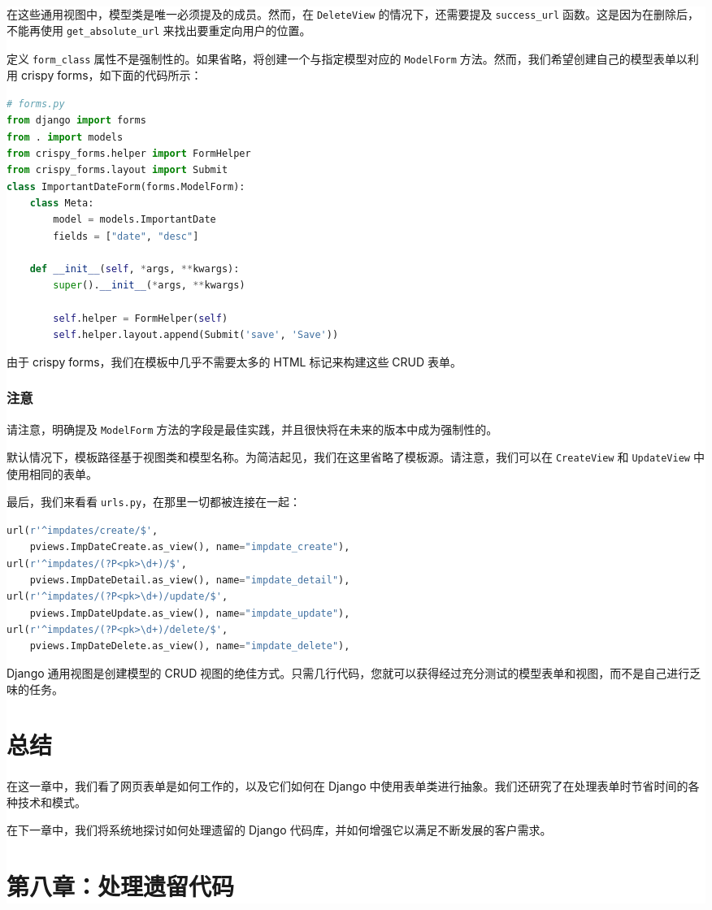 在这些通用视图中，模型类是唯一必须提及的成员。然而，在 `DeleteView` 的情况下，还需要提及 `success_url` 函数。这是因为在删除后，不能再使用 `get_absolute_url` 来找出要重定向用户的位置。

定义 `form_class` 属性不是强制性的。如果省略，将创建一个与指定模型对应的 `ModelForm` 方法。然而，我们希望创建自己的模型表单以利用 crispy forms，如下面的代码所示：

```py
# forms.py
from django import forms
from . import models
from crispy_forms.helper import FormHelper
from crispy_forms.layout import Submit
class ImportantDateForm(forms.ModelForm):
    class Meta:
        model = models.ImportantDate
        fields = ["date", "desc"]

    def __init__(self, *args, **kwargs):
        super().__init__(*args, **kwargs)

        self.helper = FormHelper(self)
        self.helper.layout.append(Submit('save', 'Save'))
```

由于 crispy forms，我们在模板中几乎不需要太多的 HTML 标记来构建这些 CRUD 表单。

### 注意

请注意，明确提及 `ModelForm` 方法的字段是最佳实践，并且很快将在未来的版本中成为强制性的。

默认情况下，模板路径基于视图类和模型名称。为简洁起见，我们在这里省略了模板源。请注意，我们可以在 `CreateView` 和 `UpdateView` 中使用相同的表单。

最后，我们来看看 `urls.py`，在那里一切都被连接在一起：

```py
url(r'^impdates/create/$',
    pviews.ImpDateCreate.as_view(), name="impdate_create"),
url(r'^impdates/(?P<pk>\d+)/$',
    pviews.ImpDateDetail.as_view(), name="impdate_detail"),
url(r'^impdates/(?P<pk>\d+)/update/$',
    pviews.ImpDateUpdate.as_view(), name="impdate_update"),
url(r'^impdates/(?P<pk>\d+)/delete/$',
    pviews.ImpDateDelete.as_view(), name="impdate_delete"),
```

Django 通用视图是创建模型的 CRUD 视图的绝佳方式。只需几行代码，您就可以获得经过充分测试的模型表单和视图，而不是自己进行乏味的任务。

# 总结

在这一章中，我们看了网页表单是如何工作的，以及它们如何在 Django 中使用表单类进行抽象。我们还研究了在处理表单时节省时间的各种技术和模式。

在下一章中，我们将系统地探讨如何处理遗留的 Django 代码库，并如何增强它以满足不断发展的客户需求。


# 第八章：处理遗留代码
